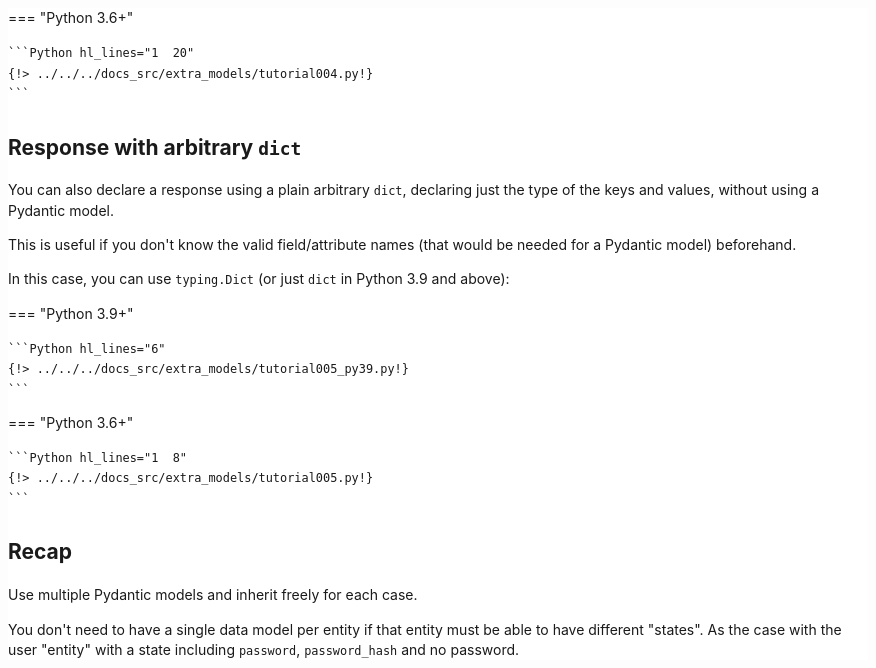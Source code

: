 === "Python 3.6+"

    ```Python hl_lines="1  20"
    {!> ../../../docs_src/extra_models/tutorial004.py!}
    ```

## Response with arbitrary `dict`

You can also declare a response using a plain arbitrary `dict`, declaring just the type of the keys and values, without using a Pydantic model.

This is useful if you don't know the valid field/attribute names (that would be needed for a Pydantic model) beforehand.

In this case, you can use `typing.Dict` (or just `dict` in Python 3.9 and above):

=== "Python 3.9+"

    ```Python hl_lines="6"
    {!> ../../../docs_src/extra_models/tutorial005_py39.py!}
    ```

=== "Python 3.6+"

    ```Python hl_lines="1  8"
    {!> ../../../docs_src/extra_models/tutorial005.py!}
    ```

## Recap

Use multiple Pydantic models and inherit freely for each case.

You don't need to have a single data model per entity if that entity must be able to have different "states". As the case with the user "entity" with a state including `password`, `password_hash` and no password.
